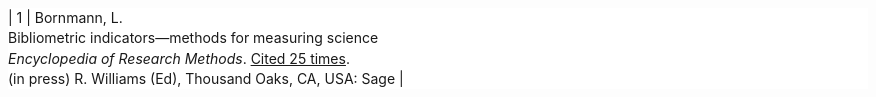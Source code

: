 | 1   | Bornmann, L.  <br>Bibliometric indicators—methods for measuring science  <br>_Encyclopedia of Research Methods_. [Cited 25 times](https://www-scopus-com.sire.ub.edu/search/submit/citedby.uri?eid=2-s2.0-85063349662&src=s&origin=reflist&refstat=dummy "View the 25 publications that cite this one").  <br>(in press) R. Williams (Ed), Thousand Oaks, CA, USA: Sage                                                                                                                                                                                                                                                                                                                                                                                                                                                                                                                                                                                                                                                                                                                                                                                                                                                                                                                                                                                                                                                                                                                                                                                                                                                                                                                                                                                                                                                                                                                                                                                                                                                                                                                                                                                                                                                                                                                                                                                                                                                                                                                                                                                                                                                                                                                                                                                                                                                                                                                                                                                                                                                                                                                                                                                                                                                                                                                                                                                                                                                                                                                                                                                |